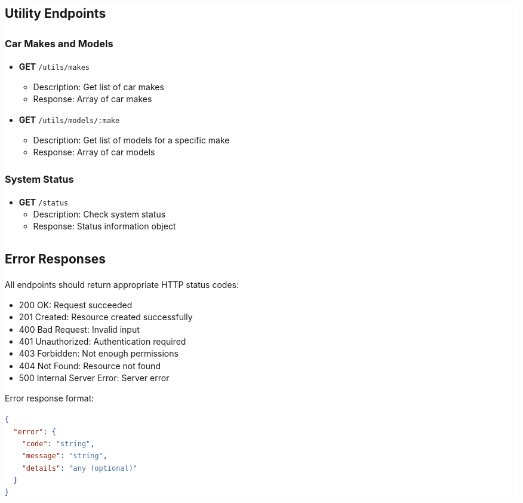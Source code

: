 ## Utility Endpoints

### Car Makes and Models
- **GET** `/utils/makes`
  - Description: Get list of car makes
  - Response: Array of car makes

- **GET** `/utils/models/:make`
  - Description: Get list of models for a specific make
  - Response: Array of car models

### System Status
- **GET** `/status`
  - Description: Check system status
  - Response: Status information object

## Error Responses

All endpoints should return appropriate HTTP status codes:

- 200 OK: Request succeeded
- 201 Created: Resource created successfully
- 400 Bad Request: Invalid input
- 401 Unauthorized: Authentication required
- 403 Forbidden: Not enough permissions
- 404 Not Found: Resource not found
- 500 Internal Server Error: Server error

Error response format:
```json
{
  "error": {
    "code": "string",
    "message": "string",
    "details": "any (optional)"
  }
}
```
